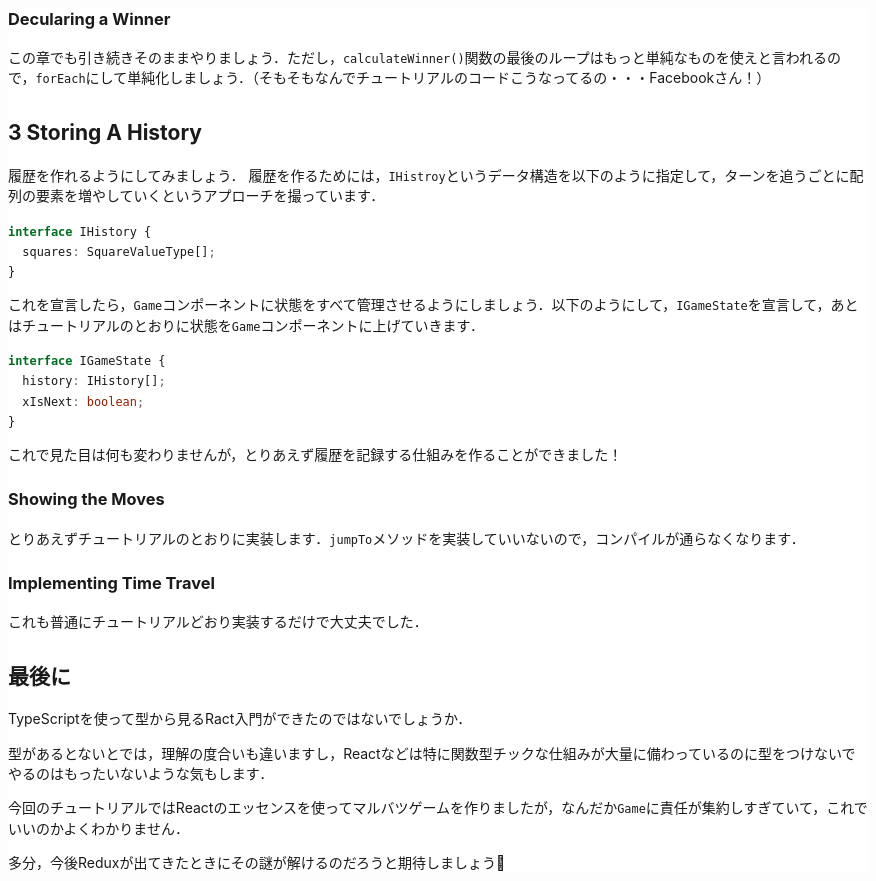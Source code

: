 ### Decularing a Winner
この章でも引き続きそのままやりましょう．ただし，`calculateWinner()`関数の最後のループはもっと単純なものを使えと言われるので，`forEach`にして単純化しましょう．（そもそもなんでチュートリアルのコードこうなってるの・・・Facebookさん！）

## 3 Storing A History
履歴を作れるようにしてみましょう．
履歴を作るためには，`IHistroy`というデータ構造を以下のように指定して，ターンを追うごとに配列の要素を増やしていくというアプローチを撮っています．

```typescript
interface IHistory {
  squares: SquareValueType[];
}
```

これを宣言したら，`Game`コンポーネントに状態をすべて管理させるようにしましょう．以下のようにして，`IGameState`を宣言して，あとはチュートリアルのとおりに状態を`Game`コンポーネントに上げていきます．

```typescript
interface IGameState {
  history: IHistory[];
  xIsNext: boolean;
}
```

これで見た目は何も変わりませんが，とりあえず履歴を記録する仕組みを作ることができました！

### Showing the Moves
とりあえずチュートリアルのとおりに実装します．`jumpTo`メソッドを実装していいないので，コンパイルが通らなくなります．

### Implementing Time Travel
これも普通にチュートリアルどおり実装するだけで大丈夫でした．

## 最後に
TypeScriptを使って型から見るRact入門ができたのではないでしょうか．

型があるとないとでは，理解の度合いも違いますし，Reactなどは特に関数型チックな仕組みが大量に備わっているのに型をつけないでやるのはもったいないような気もします．

今回のチュートリアルではReactのエッセンスを使ってマルバツゲームを作りましたが，なんだか`Game`に責任が集約しすぎていて，これでいいのかよくわかりません．

多分，今後Reduxが出てきたときにその謎が解けるのだろうと期待しましょう💪
